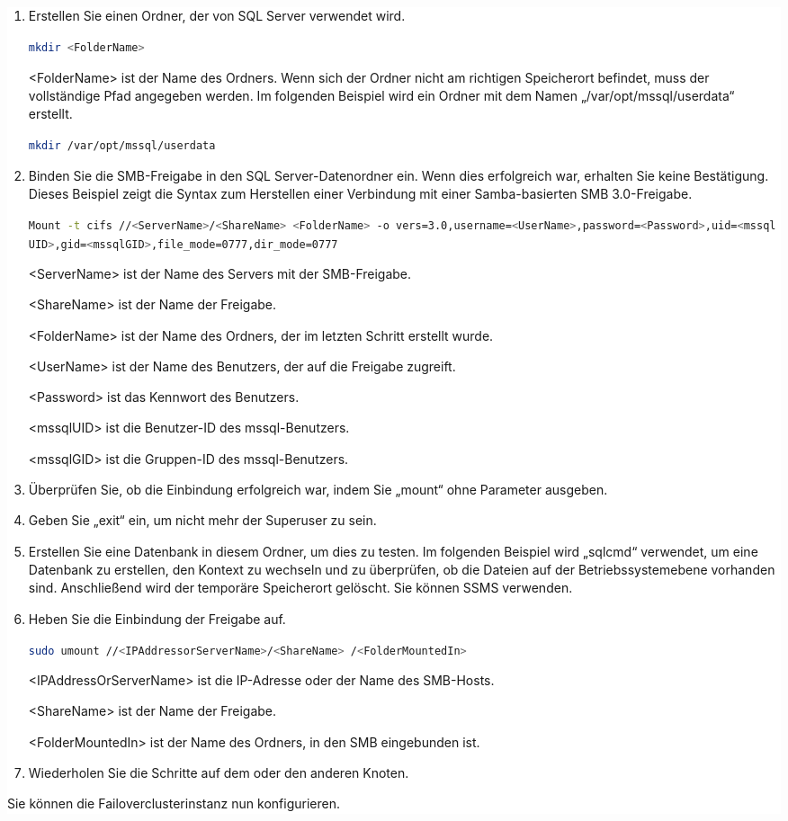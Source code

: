   1. Erstellen Sie einen Ordner, der von SQL Server verwendet wird. 
      
      ```bash
      mkdir <FolderName>
      ```
      
      \<FolderName> ist der Name des Ordners. Wenn sich der Ordner nicht am richtigen Speicherort befindet, muss der vollständige Pfad angegeben werden. Im folgenden Beispiel wird ein Ordner mit dem Namen „/var/opt/mssql/userdata“ erstellt.
      
      ```bash
      mkdir /var/opt/mssql/userdata
      ```
      
   1. Binden Sie die SMB-Freigabe in den SQL Server-Datenordner ein. Wenn dies erfolgreich war, erhalten Sie keine Bestätigung. Dieses Beispiel zeigt die Syntax zum Herstellen einer Verbindung mit einer Samba-basierten SMB 3.0-Freigabe.
      
      ```bash
      Mount -t cifs //<ServerName>/<ShareName> <FolderName> -o vers=3.0,username=<UserName>,password=<Password>,uid=<mssqlUID>,gid=<mssqlGID>,file_mode=0777,dir_mode=0777
      ```
      
      \<ServerName> ist der Name des Servers mit der SMB-Freigabe.
      
      \<ShareName> ist der Name der Freigabe.
      
      \<FolderName> ist der Name des Ordners, der im letzten Schritt erstellt wurde.  
      
      \<UserName> ist der Name des Benutzers, der auf die Freigabe zugreift.
      
      \<Password> ist das Kennwort des Benutzers.
      
      \<mssqlUID> ist die Benutzer-ID des mssql-Benutzers.
      
      \<mssqlGID> ist die Gruppen-ID des mssql-Benutzers.
      
   1. Überprüfen Sie, ob die Einbindung erfolgreich war, indem Sie „mount“ ohne Parameter ausgeben.
   
   1. Geben Sie „exit“ ein, um nicht mehr der Superuser zu sein.
   
   1. Erstellen Sie eine Datenbank in diesem Ordner, um dies zu testen. Im folgenden Beispiel wird „sqlcmd“ verwendet, um eine Datenbank zu erstellen, den Kontext zu wechseln und zu überprüfen, ob die Dateien auf der Betriebssystemebene vorhanden sind. Anschließend wird der temporäre Speicherort gelöscht. Sie können SSMS verwenden.
   
   1. Heben Sie die Einbindung der Freigabe auf. 
      
      ```bash
      sudo umount //<IPAddressorServerName>/<ShareName> /<FolderMountedIn>
      ```
      
      \<IPAddressOrServerName> ist die IP-Adresse oder der Name des SMB-Hosts.
      
      \<ShareName> ist der Name der Freigabe.
      
      \<FolderMountedIn> ist der Name des Ordners, in den SMB eingebunden ist.
   
1. Wiederholen Sie die Schritte auf dem oder den anderen Knoten.

Sie können die Failoverclusterinstanz nun konfigurieren.
